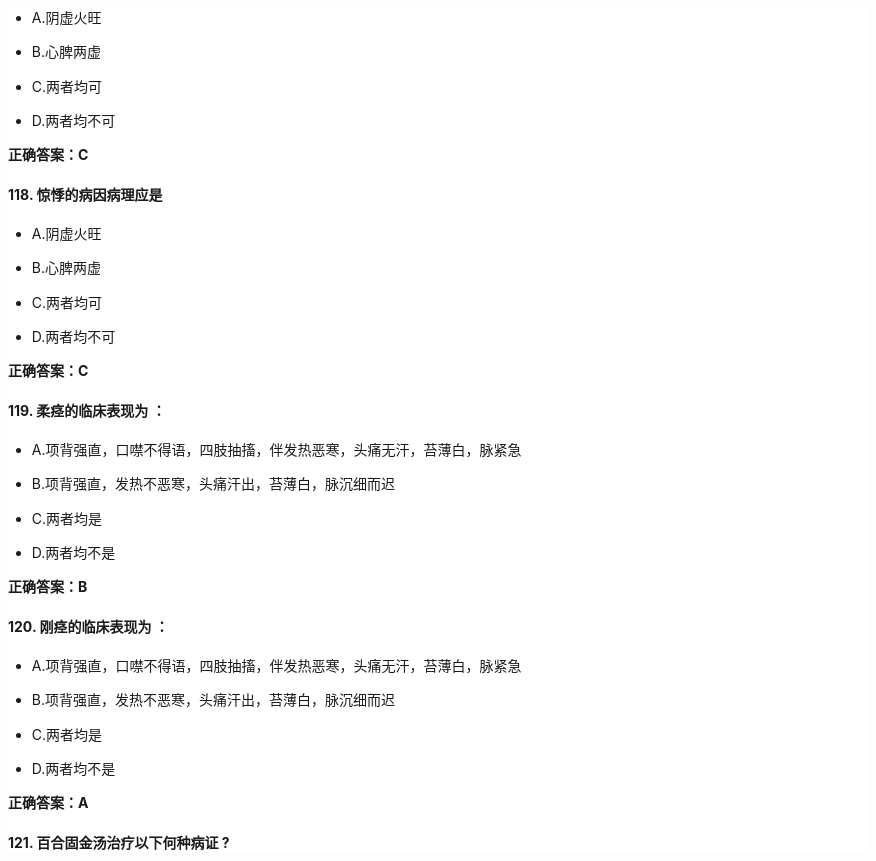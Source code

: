 * A.阴虚火旺

* B.心脾两虚

* C.两者均可

* D.两者均不可

**正确答案：C**







#### 118. 惊悸的病因病理应是

* A.阴虚火旺

* B.心脾两虚

* C.两者均可

* D.两者均不可

**正确答案：C**







#### 119. 柔痉的临床表现为 ：

* A.项背强直，口噤不得语，四肢抽搐，伴发热恶寒，头痛无汗，苔薄白，脉紧急

* B.项背强直，发热不恶寒，头痛汗出，苔薄白，脉沉细而迟

* C.两者均是

* D.两者均不是

**正确答案：B**







#### 120. 刚痉的临床表现为 ：

* A.项背强直，口噤不得语，四肢抽搐，伴发热恶寒，头痛无汗，苔薄白，脉紧急

* B.项背强直，发热不恶寒，头痛汗出，苔薄白，脉沉细而迟

* C.两者均是

* D.两者均不是

**正确答案：A**







#### 121. 百合固金汤治疗以下何种病证 ?
